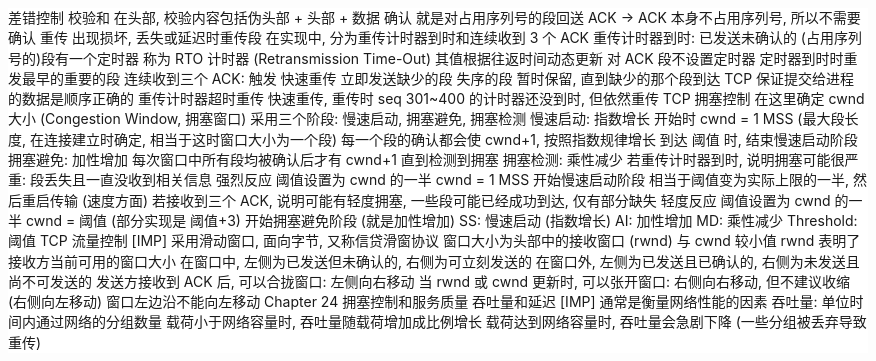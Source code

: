 差错控制
校验和
在头部, 校验内容包括伪头部 + 头部 + 数据
确认
就是对占用序列号的段回送 ACK -> ACK 本身不占用序列号, 所以不需要确认
重传
出现损坏, 丢失或延迟时重传段
在实现中, 分为重传计时器到时和连续收到 3 个 ACK
重传计时器到时:
已发送未确认的 (占用序列号的)段有一个定时器
称为 RTO 计时器 (Retransmission Time-Out)
其值根据往返时间动态更新
对 ACK 段不设置定时器
定时器到时时重发最早的重要的段
连续收到三个 ACK:
触发 快速重传
立即发送缺少的段
失序的段
暂时保留, 直到缺少的那个段到达
TCP 保证提交给进程的数据是顺序正确的
重传计时器超时重传
快速重传, 重传时 seq 301~400 的计时器还没到时, 但依然重传
TCP 拥塞控制
在这里确定 cwnd 大小 (Congestion Window, 拥塞窗口)
采用三个阶段: 慢速启动, 拥塞避免, 拥塞检测
慢速启动: 指数增长
开始时 cwnd = 1 MSS (最大段长度, 在连接建立时确定, 相当于这时窗口大小为一个段)
每一个段的确认都会使 cwnd+1, 按照指数规律增长
到达 阈值 时, 结束慢速启动阶段
拥塞避免: 加性增加
每次窗口中所有段均被确认后才有 cwnd+1
直到检测到拥塞
拥塞检测: 乘性减少
若重传计时器到时, 说明拥塞可能很严重: 段丢失且一直没收到相关信息
强烈反应
阈值设置为 cwnd 的一半
cwnd = 1 MSS
开始慢速启动阶段
相当于阈值变为实际上限的一半, 然后重启传输 (速度方面)
若接收到三个 ACK, 说明可能有轻度拥塞, 一些段可能已经成功到达, 仅有部分缺失
轻度反应
阈值设置为 cwnd 的一半
cwnd = 阈值 (部分实现是 阈值+3)
开始拥塞避免阶段 (就是加性增加)
SS: 慢速启动 (指数增长)
AI: 加性增加
MD: 乘性减少
Threshold: 阈值
TCP 流量控制 [IMP]
采用滑动窗口, 面向字节, 又称信贷滑窗协议
窗口大小为头部中的接收窗口 (rwnd) 与 cwnd 较小值
rwnd 表明了接收方当前可用的窗口大小
在窗口中, 左侧为已发送但未确认的, 右侧为可立刻发送的
在窗口外, 左侧为已发送且已确认的, 右侧为未发送且尚不可发送的
发送方接收到 ACK 后, 可以合拢窗口: 左侧向右移动
当 rwnd 或 cwnd 更新时, 可以张开窗口: 右侧向右移动, 但不建议收缩 (右侧向左移动)
窗口左边沿不能向左移动
Chapter 24 拥塞控制和服务质量
吞吐量和延迟 [IMP]
通常是衡量网络性能的因素
吞吐量:
单位时间内通过网络的分组数量
载荷小于网络容量时, 吞吐量随载荷增加成比例增长
载荷达到网络容量时, 吞吐量会急剧下降 (一些分组被丢弃导致重传)